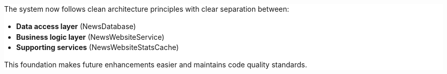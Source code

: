 The system now follows clean architecture principles with clear separation between:
- **Data access layer** (NewsDatabase)
- **Business logic layer** (NewsWebsiteService)
- **Supporting services** (NewsWebsiteStatsCache)

This foundation makes future enhancements easier and maintains code quality standards.
